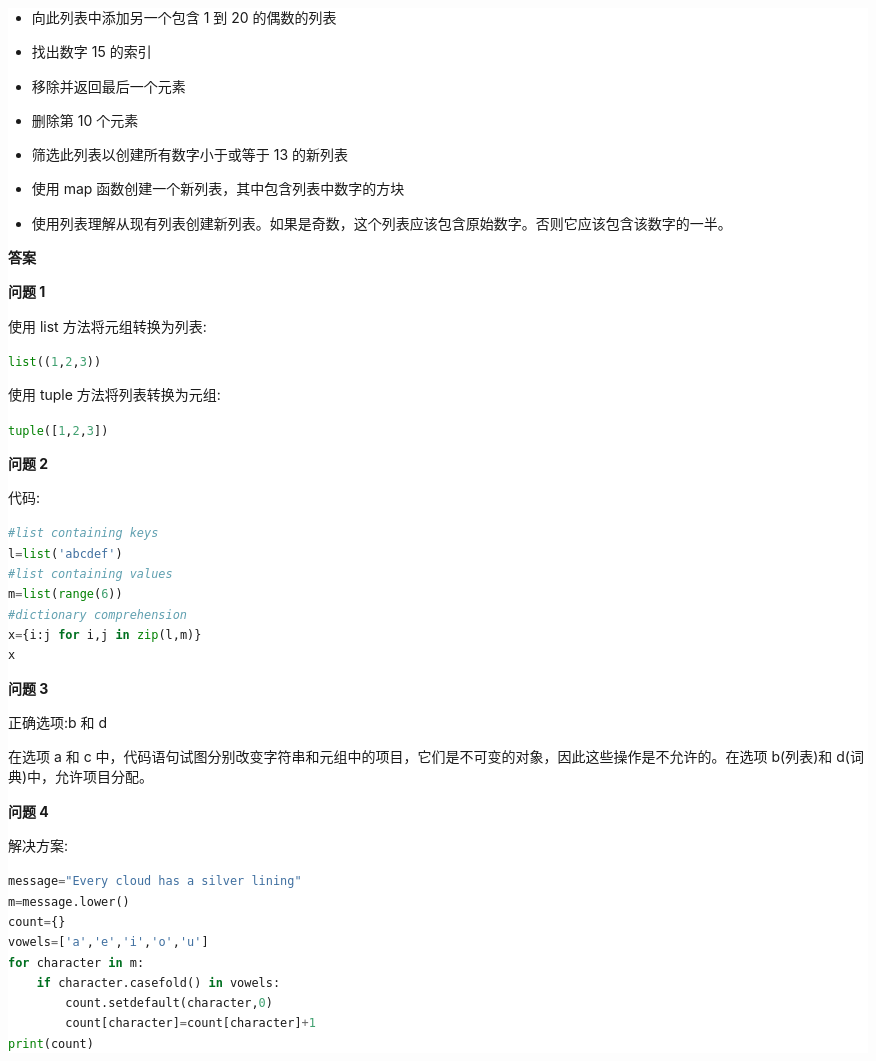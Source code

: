 *   向此列表中添加另一个包含 1 到 20 的偶数的列表

*   找出数字 15 的索引

*   移除并返回最后一个元素

*   删除第 10 个元素

*   筛选此列表以创建所有数字小于或等于 13 的新列表

*   使用 map 函数创建一个新列表，其中包含列表中数字的方块

*   使用列表理解从现有列表创建新列表。如果是奇数，这个列表应该包含原始数字。否则它应该包含该数字的一半。

**答案**

**问题 1**

使用 list 方法将元组转换为列表:

```py
list((1,2,3))

```

使用 tuple 方法将列表转换为元组:

```py
tuple([1,2,3])

```

**问题 2**

代码:

```py
#list containing keys
l=list('abcdef')
#list containing values
m=list(range(6))
#dictionary comprehension
x={i:j for i,j in zip(l,m)}
x

```

**问题 3**

正确选项:b 和 d

在选项 a 和 c 中，代码语句试图分别改变字符串和元组中的项目，它们是不可变的对象，因此这些操作是不允许的。在选项 b(列表)和 d(词典)中，允许项目分配。

**问题 4**

解决方案:

```py
message="Every cloud has a silver lining"
m=message.lower()
count={}
vowels=['a','e','i','o','u']
for character in m:
    if character.casefold() in vowels:
        count.setdefault(character,0)
        count[character]=count[character]+1
print(count)

```
